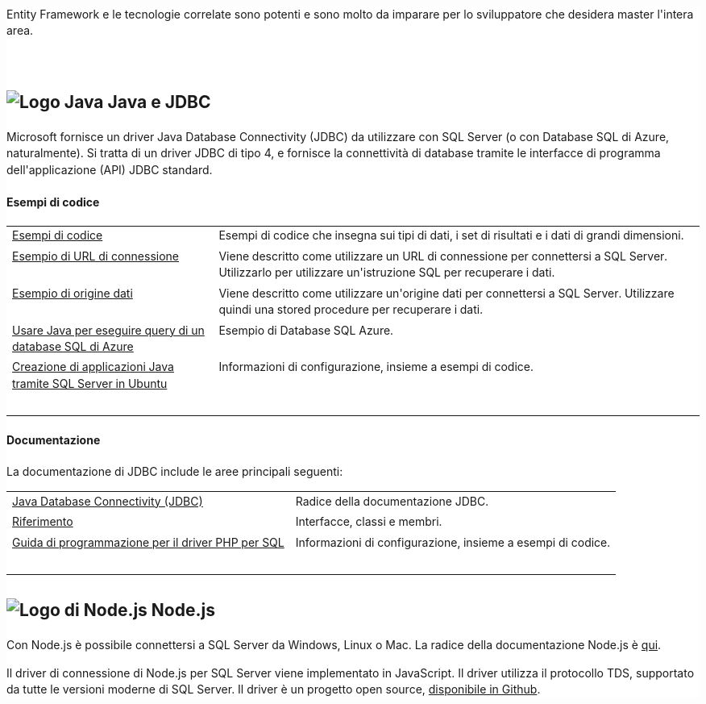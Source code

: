 Entity Framework e le tecnologie correlate sono potenti e sono molto da imparare per lo sviluppatore che desidera master l'intera area.

&nbsp;



<a name="an-130-jdbc-docu" />

## <a name="java-logoimage-ref-330-java-java-and-jdbc"></a>![Logo Java][image-ref-330-java] Java e JDBC

Microsoft fornisce un driver Java Database Connectivity (JDBC) da utilizzare con SQL Server (o con Database SQL di Azure, naturalmente). Si tratta di un driver JDBC di tipo 4, e fornisce la connettività di database tramite le interfacce di programma dell'applicazione (API) JDBC standard.

#### <a name="code-examples"></a>Esempi di codice

|||
| :-- | :-- |
| [Esempi di codice](./jdbc/code-samples/index.md) | Esempi di codice che insegna sui tipi di dati, i set di risultati e i dati di grandi dimensioni. |
| [Esempio di URL di connessione](./jdbc/connection-url-sample.md) | Viene descritto come utilizzare un URL di connessione per connettersi a SQL Server. Utilizzarlo per utilizzare un'istruzione SQL per recuperare i dati. |
| [Esempio di origine dati](./jdbc/data-source-sample.md) | Viene descritto come utilizzare un'origine dati per connettersi a SQL Server. Utilizzare quindi una stored procedure per recuperare i dati. |
| [Usare Java per eseguire query di un database SQL di Azure](http://docs.microsoft.com/azure/sql-database/sql-database-connect-query-java) | Esempio di Database SQL Azure. |
| [Creazione di applicazioni Java tramite SQL Server in Ubuntu](http://www.microsoft.com/sql-server/developer-get-started/java/ubuntu/) | Informazioni di configurazione, insieme a esempi di codice. |
| &nbsp; | <br /> |

#### <a name="documentation"></a>Documentazione

La documentazione di JDBC include le aree principali seguenti:

|||
| :-- | :-- |
| [Java Database Connectivity (JDBC)](./jdbc/index.md) | Radice della documentazione JDBC. |
| [Riferimento](./jdbc/reference/index.md) | Interfacce, classi e membri. |
| [Guida di programmazione per il driver PHP per SQL](./jdbc/programming-guide-for-jdbc-sql-driver.md) | Informazioni di configurazione, insieme a esempi di codice. |
| &nbsp; | <br /> |



<a name="an-140-node-js-docu" />

## <a name="nodejs-logoimage-ref-340-node-nodejs"></a>![Logo di Node.js][image-ref-340-node] Node.js

Con Node.js è possibile connettersi a SQL Server da Windows, Linux o Mac. La radice della documentazione Node.js è [qui](./node-js/index.md).

Il driver di connessione di Node.js per SQL Server viene implementato in JavaScript. Il driver utilizza il protocollo TDS, supportato da tutte le versioni moderne di SQL Server. Il driver è un progetto open source, [disponibile in Github](http://tediousjs.github.io/tedious/).


[image-ref-322-cpp]: ./media/homepage-sql-connection-drivers/gm-cpp-4point-p61f.png
[image-ref-320-csharp]: ./media/homepage-sql-connection-drivers/gm-csharp-c10c.png
[image-ref-333-ef]: ./media/homepage-sql-connection-drivers/gm-entity-framework-ef20d.png
[image-ref-330-java]: ./media/homepage-sql-connection-drivers/gm-java-j18c.png
[image-ref-340-node]: ./media/homepage-sql-connection-drivers/gm-node-n30.png
[image-ref-350-odbc]: ./media/homepage-sql-connection-drivers/gm-odbc-ic55826-o35.png
[image-ref-360-php]: ./media/homepage-sql-connection-drivers/gm-php-php60.png
[image-ref-370-python]: ./media/homepage-sql-connection-drivers/gm-python-py72.png
[image-ref-380-ruby]: ./media/homepage-sql-connection-drivers/gm-ruby-un-r82.png
[image-ref-390-aka-ms-sqldev-choose-language]: ./media/homepage-sql-connection-drivers/gm-aka-ms-sqldev-choose-language-g21.png
[image-ref-400-aka-ms-sqldev-java-ubuntu]: ./media/homepage-sql-connection-drivers/gm-aka-ms-sqldev-java-ubuntu-c31.png